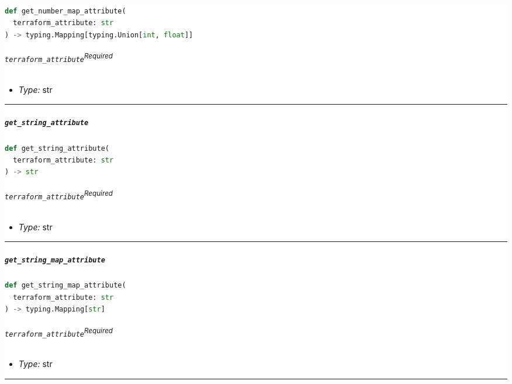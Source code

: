 ```python
def get_number_map_attribute(
  terraform_attribute: str
) -> typing.Mapping[typing.Union[int, float]]
```

###### `terraform_attribute`<sup>Required</sup> <a name="terraform_attribute" id="rhizo-co-terraform-provider-oci.dataOciCloudMigrationsMigrationPlans.DataOciCloudMigrationsMigrationPlans.getNumberMapAttribute.parameter.terraformAttribute"></a>

- *Type:* str

---

##### `get_string_attribute` <a name="get_string_attribute" id="rhizo-co-terraform-provider-oci.dataOciCloudMigrationsMigrationPlans.DataOciCloudMigrationsMigrationPlans.getStringAttribute"></a>

```python
def get_string_attribute(
  terraform_attribute: str
) -> str
```

###### `terraform_attribute`<sup>Required</sup> <a name="terraform_attribute" id="rhizo-co-terraform-provider-oci.dataOciCloudMigrationsMigrationPlans.DataOciCloudMigrationsMigrationPlans.getStringAttribute.parameter.terraformAttribute"></a>

- *Type:* str

---

##### `get_string_map_attribute` <a name="get_string_map_attribute" id="rhizo-co-terraform-provider-oci.dataOciCloudMigrationsMigrationPlans.DataOciCloudMigrationsMigrationPlans.getStringMapAttribute"></a>

```python
def get_string_map_attribute(
  terraform_attribute: str
) -> typing.Mapping[str]
```

###### `terraform_attribute`<sup>Required</sup> <a name="terraform_attribute" id="rhizo-co-terraform-provider-oci.dataOciCloudMigrationsMigrationPlans.DataOciCloudMigrationsMigrationPlans.getStringMapAttribute.parameter.terraformAttribute"></a>

- *Type:* str

---

